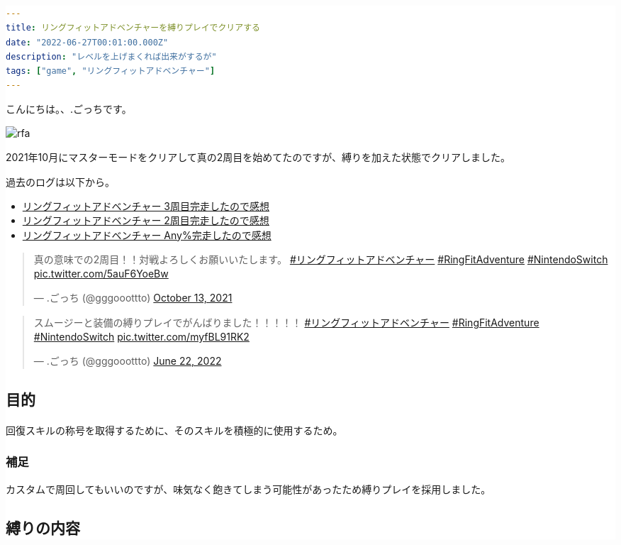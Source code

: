 ```yaml
---
title: リングフィットアドベンチャーを縛りプレイでクリアする
date: "2022-06-27T00:01:00.000Z"
description: "レベルを上げまくれば出来がするが"
tags: ["game", "リングフィットアドベンチャー"]
---
```


こんにちは。、.ごっちです。

![rfa](/assets/images/posts/20220627-ringfitadv-tied-up/rfa.png)

2021年10月にマスターモードをクリアして真の2周目を始めてたのですが、縛りを加えた状態でクリアしました。

過去のログは以下から。

- [リングフィットアドベンチャー 3周目完走したので感想](https://blog.yougoto.dev/posts/20211009-ringfitadv-round3/)
- [リングフィットアドベンチャー 2周目完走したので感想](https://blog.yougoto.dev/posts/20210429-%E3%83%AA%E3%83%B3%E3%82%B0%E3%83%95%E3%82%A3%E3%83%83%E3%83%88%E3%82%A2%E3%83%89%E3%83%99%E3%83%B3%E3%83%81%E3%83%A3%E3%83%BC-2%E5%91%A8%E7%9B%AE%E5%AE%8C%E8%B5%B0%E3%81%97%E3%81%9F%E3%81%AE%E3%81%A7%E6%84%9F%E6%83%B3/)
- [リングフィットアドベンチャー Any%完走したので感想](https://blog.yougoto.dev/posts/20200620-%E3%83%AA%E3%83%B3%E3%82%B0%E3%83%95%E3%82%A3%E3%83%83%E3%83%88%E3%82%A2%E3%83%89%E3%83%99%E3%83%B3%E3%83%81%E3%83%A3%E3%83%BC-any-%E5%AE%8C%E8%B5%B0%E3%81%97%E3%81%9F%E3%81%AE%E3%81%A7%E6%84%9F%E6%83%B3/)

<blockquote class="twitter-tweet"><p lang="ja" dir="ltr">真の意味での2周目！！対戦よろしくお願いいたします。 <a href="https://twitter.com/hashtag/%E3%83%AA%E3%83%B3%E3%82%B0%E3%83%95%E3%82%A3%E3%83%83%E3%83%88%E3%82%A2%E3%83%89%E3%83%99%E3%83%B3%E3%83%81%E3%83%A3%E3%83%BC?src=hash&amp;ref_src=twsrc%5Etfw">#リングフィットアドベンチャー</a> <a href="https://twitter.com/hashtag/RingFitAdventure?src=hash&amp;ref_src=twsrc%5Etfw">#RingFitAdventure</a> <a href="https://twitter.com/hashtag/NintendoSwitch?src=hash&amp;ref_src=twsrc%5Etfw">#NintendoSwitch</a> <a href="https://t.co/5auF6YoeBw">pic.twitter.com/5auF6YoeBw</a></p>&mdash; .ごっち (@gggooottto) <a href="https://twitter.com/gggooottto/status/1448224445911351296?ref_src=twsrc%5Etfw">October 13, 2021</a></blockquote>

<blockquote class="twitter-tweet"><p lang="ja" dir="ltr">スムージーと装備の縛りプレイでがんばりました！！！！！ <a href="https://twitter.com/hashtag/%E3%83%AA%E3%83%B3%E3%82%B0%E3%83%95%E3%82%A3%E3%83%83%E3%83%88%E3%82%A2%E3%83%89%E3%83%99%E3%83%B3%E3%83%81%E3%83%A3%E3%83%BC?src=hash&amp;ref_src=twsrc%5Etfw">#リングフィットアドベンチャー</a> <a href="https://twitter.com/hashtag/RingFitAdventure?src=hash&amp;ref_src=twsrc%5Etfw">#RingFitAdventure</a> <a href="https://twitter.com/hashtag/NintendoSwitch?src=hash&amp;ref_src=twsrc%5Etfw">#NintendoSwitch</a> <a href="https://t.co/myfBL91RK2">pic.twitter.com/myfBL91RK2</a></p>&mdash; .ごっち (@gggooottto) <a href="https://twitter.com/gggooottto/status/1539551046501933056?ref_src=twsrc%5Etfw">June 22, 2022</a></blockquote>

## 目的

回復スキルの称号を取得するために、そのスキルを積極的に使用するため。

### 補足

カスタムで周回してもいいのですが、味気なく飽きてしまう可能性があったため縛りプレイを採用しました。

## 縛りの内容
